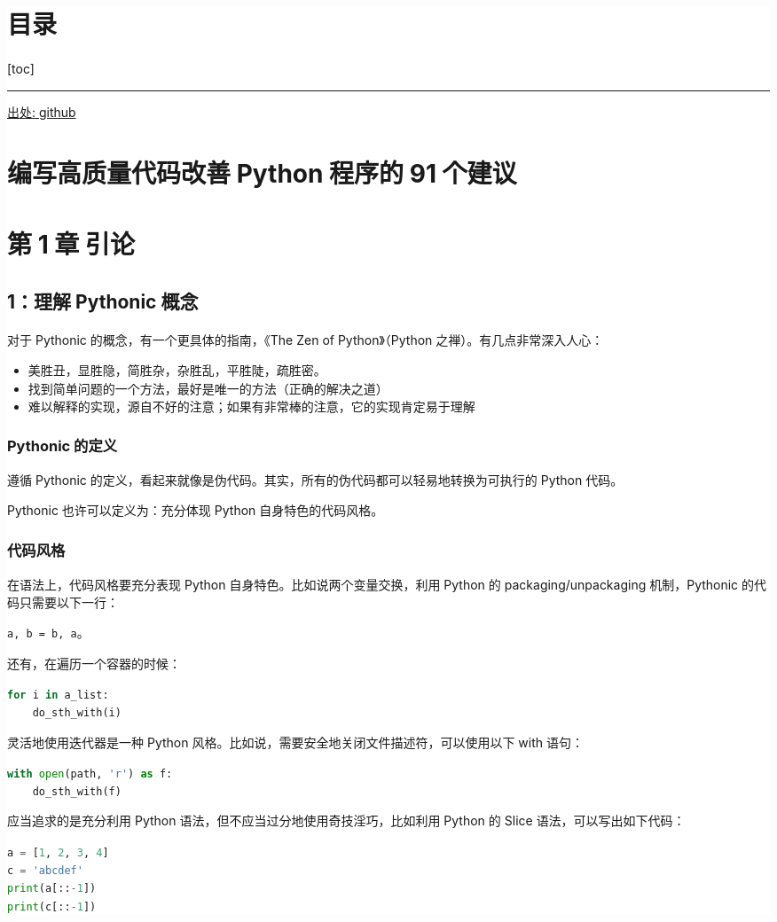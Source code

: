 # 目录

[toc]

---

[出处: github](https://github.com/L1nwatch/writing_solid_python_code_gitbook)

# 编写高质量代码改善 Python 程序的 91 个建议

# **第 1 章 引论**

## 1：理解 Pythonic 概念

对于 Pythonic 的概念，有一个更具体的指南，《The Zen of Python》（Python 之禅）。有几点非常深入人心：

* 美胜丑，显胜隐，简胜杂，杂胜乱，平胜陡，疏胜密。
* 找到简单问题的一个方法，最好是唯一的方法（正确的解决之道）
* 难以解释的实现，源自不好的注意；如果有非常棒的注意，它的实现肯定易于理解

### Pythonic 的定义

遵循 Pythonic 的定义，看起来就像是伪代码。其实，所有的伪代码都可以轻易地转换为可执行的 Python 代码。

Pythonic 也许可以定义为：充分体现 Python 自身特色的代码风格。

### 代码风格

在语法上，代码风格要充分表现 Python 自身特色。比如说两个变量交换，利用 Python 的 packaging/unpackaging 机制，Pythonic 的代码只需要以下一行：

`a, b = b, a`。

还有，在遍历一个容器的时候：

```python
for i in a_list:
    do_sth_with(i)
```

灵活地使用迭代器是一种 Python 风格。比如说，需要安全地关闭文件描述符，可以使用以下 with 语句：

```python
with open(path, 'r') as f:
    do_sth_with(f)
```

应当追求的是充分利用 Python 语法，但不应当过分地使用奇技淫巧，比如利用 Python 的 Slice 语法，可以写出如下代码：

```python
a = [1, 2, 3, 4]
c = 'abcdef'
print(a[::-1])
print(c[::-1])
```
